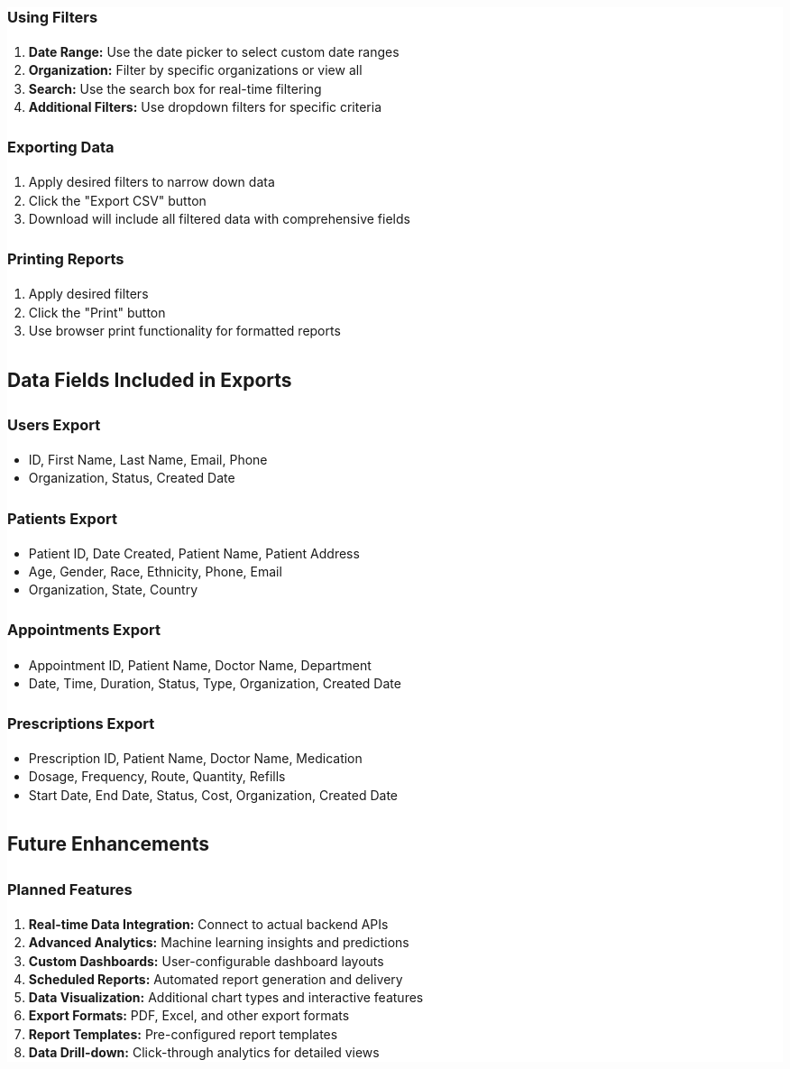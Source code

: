 ### Using Filters
1. **Date Range:** Use the date picker to select custom date ranges
2. **Organization:** Filter by specific organizations or view all
3. **Search:** Use the search box for real-time filtering
4. **Additional Filters:** Use dropdown filters for specific criteria

### Exporting Data
1. Apply desired filters to narrow down data
2. Click the "Export CSV" button
3. Download will include all filtered data with comprehensive fields

### Printing Reports
1. Apply desired filters
2. Click the "Print" button
3. Use browser print functionality for formatted reports

## Data Fields Included in Exports

### Users Export
- ID, First Name, Last Name, Email, Phone
- Organization, Status, Created Date

### Patients Export
- Patient ID, Date Created, Patient Name, Patient Address
- Age, Gender, Race, Ethnicity, Phone, Email
- Organization, State, Country

### Appointments Export
- Appointment ID, Patient Name, Doctor Name, Department
- Date, Time, Duration, Status, Type, Organization, Created Date

### Prescriptions Export
- Prescription ID, Patient Name, Doctor Name, Medication
- Dosage, Frequency, Route, Quantity, Refills
- Start Date, End Date, Status, Cost, Organization, Created Date

## Future Enhancements

### Planned Features
1. **Real-time Data Integration:** Connect to actual backend APIs
2. **Advanced Analytics:** Machine learning insights and predictions
3. **Custom Dashboards:** User-configurable dashboard layouts
4. **Scheduled Reports:** Automated report generation and delivery
5. **Data Visualization:** Additional chart types and interactive features
6. **Export Formats:** PDF, Excel, and other export formats
7. **Report Templates:** Pre-configured report templates
8. **Data Drill-down:** Click-through analytics for detailed views

